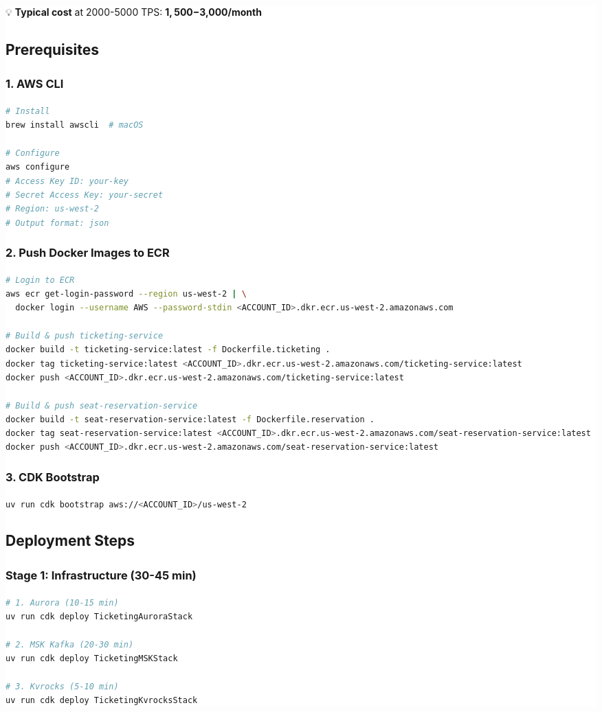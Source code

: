 💡 **Typical cost** at 2000-5000 TPS: **$1,500-$3,000/month**

## Prerequisites

### 1. AWS CLI

```bash
# Install
brew install awscli  # macOS

# Configure
aws configure
# Access Key ID: your-key
# Secret Access Key: your-secret
# Region: us-west-2
# Output format: json
```

### 2. Push Docker Images to ECR

```bash
# Login to ECR
aws ecr get-login-password --region us-west-2 | \
  docker login --username AWS --password-stdin <ACCOUNT_ID>.dkr.ecr.us-west-2.amazonaws.com

# Build & push ticketing-service
docker build -t ticketing-service:latest -f Dockerfile.ticketing .
docker tag ticketing-service:latest <ACCOUNT_ID>.dkr.ecr.us-west-2.amazonaws.com/ticketing-service:latest
docker push <ACCOUNT_ID>.dkr.ecr.us-west-2.amazonaws.com/ticketing-service:latest

# Build & push seat-reservation-service
docker build -t seat-reservation-service:latest -f Dockerfile.reservation .
docker tag seat-reservation-service:latest <ACCOUNT_ID>.dkr.ecr.us-west-2.amazonaws.com/seat-reservation-service:latest
docker push <ACCOUNT_ID>.dkr.ecr.us-west-2.amazonaws.com/seat-reservation-service:latest
```

### 3. CDK Bootstrap

```bash
uv run cdk bootstrap aws://<ACCOUNT_ID>/us-west-2
```

## Deployment Steps

### Stage 1: Infrastructure (30-45 min)

```bash
# 1. Aurora (10-15 min)
uv run cdk deploy TicketingAuroraStack

# 2. MSK Kafka (20-30 min)
uv run cdk deploy TicketingMSKStack

# 3. Kvrocks (5-10 min)
uv run cdk deploy TicketingKvrocksStack
```
